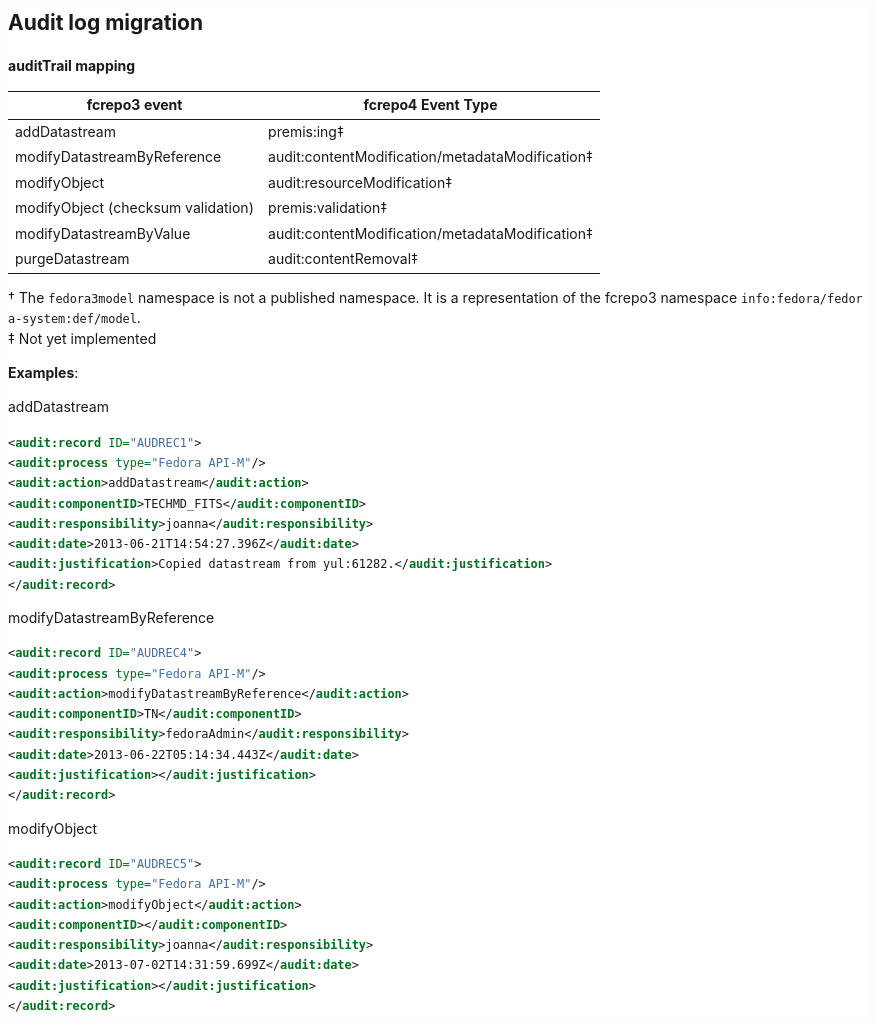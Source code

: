 ## Audit log migration

**auditTrail mapping**

| fcrepo3 event                      | fcrepo4 Event Type                              |
|------------------------------------|-------------------------------------------------|
| addDatastream                      | premis:ing‡                                     |
| modifyDatastreamByReference        | audit:contentModification/metadataModification‡ |
| modifyObject                       | audit:resourceModification‡                     |
| modifyObject (checksum validation) | premis:validation‡                              |
| modifyDatastreamByValue            | audit:contentModification/metadataModification‡ |
| purgeDatastream                    | audit:contentRemoval‡                           |

† The `fedora3model` namespace is not a published namespace. It is a representation of the fcrepo3 namespace `info:fedora/fedora-system:def/model`. <br />
‡ Not yet implemented

**Examples**:

addDatastream

```xml
<audit:record ID="AUDREC1">
<audit:process type="Fedora API-M"/>
<audit:action>addDatastream</audit:action>
<audit:componentID>TECHMD_FITS</audit:componentID>
<audit:responsibility>joanna</audit:responsibility>
<audit:date>2013-06-21T14:54:27.396Z</audit:date>
<audit:justification>Copied datastream from yul:61282.</audit:justification>
</audit:record>
```

modifyDatastreamByReference

```xml
<audit:record ID="AUDREC4">
<audit:process type="Fedora API-M"/>
<audit:action>modifyDatastreamByReference</audit:action>
<audit:componentID>TN</audit:componentID>
<audit:responsibility>fedoraAdmin</audit:responsibility>
<audit:date>2013-06-22T05:14:34.443Z</audit:date>
<audit:justification></audit:justification>
</audit:record>
```

modifyObject

```xml
<audit:record ID="AUDREC5">
<audit:process type="Fedora API-M"/>
<audit:action>modifyObject</audit:action>
<audit:componentID></audit:componentID>
<audit:responsibility>joanna</audit:responsibility>
<audit:date>2013-07-02T14:31:59.699Z</audit:date>
<audit:justification></audit:justification>
</audit:record>
```
